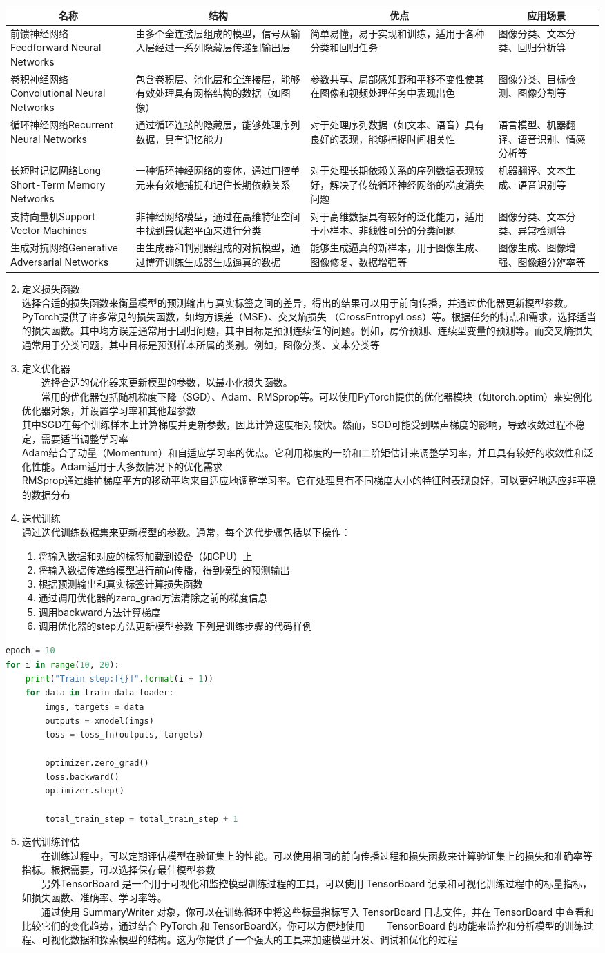 |名称|结构|优点|应用场景|
|---|---|---|---|
|前馈神经网络Feedforward Neural Networks|由多个全连接层组成的模型，信号从输入层经过一系列隐藏层传递到输出层|简单易懂，易于实现和训练，适用于各种分类和回归任务|图像分类、文本分类、回归分析等|
|卷积神经网络Convolutional Neural Networks|包含卷积层、池化层和全连接层，能够有效处理具有网格结构的数据（如图像）|参数共享、局部感知野和平移不变性使其在图像和视频处理任务中表现出色|图像分类、目标检测、图像分割等|
|循环神经网络Recurrent Neural Networks|通过循环连接的隐藏层，能够处理序列数据，具有记忆能力|对于处理序列数据（如文本、语音）具有良好的表现，能够捕捉时间相关性|语言模型、机器翻译、语音识别、情感分析等|
|长短时记忆网络Long Short-Term Memory Networks|一种循环神经网络的变体，通过门控单元来有效地捕捉和记住长期依赖关系|对于处理长期依赖关系的序列数据表现较好，解决了传统循环神经网络的梯度消失问题|机器翻译、文本生成、语音识别等|
|支持向量机Support Vector Machines|非神经网络模型，通过在高维特征空间中找到最优超平面来进行分类|对于高维数据具有较好的泛化能力，适用于小样本、非线性可分的分类问题|图像分类、文本分类、异常检测等|
|生成对抗网络Generative Adversarial Networks|由生成器和判别器组成的对抗模型，通过博弈训练生成器生成逼真的数据|能够生成逼真的新样本，用于图像生成、图像修复、数据增强等|图像生成、图像增强、图像超分辨率等|

2. 定义损失函数  
选择合适的损失函数来衡量模型的预测输出与真实标签之间的差异，得出的结果可以用于前向传播，并通过优化器更新模型参数。  
PyTorch提供了许多常见的损失函数，如均方误差（MSE）、交叉熵损失  （CrossEntropyLoss）等。根据任务的特点和需求，选择适当的损失函数。其中均方误差通常用于回归问题，其中目标是预测连续值的问题。例如，房价预测、连续型变量的预测等。而交叉熵损失通常用于分类问题，其中目标是预测样本所属的类别。例如，图像分类、文本分类等  

3. 定义优化器  
&emsp;&emsp;选择合适的优化器来更新模型的参数，以最小化损失函数。  
&emsp;&emsp;常用的优化器包括随机梯度下降（SGD）、Adam、RMSprop等。可以使用PyTorch提供的优化器模块（如torch.optim）来实例化优化器对象，并设置学习率和其他超参数  
其中SGD在每个训练样本上计算梯度并更新参数，因此计算速度相对较快。然而，SGD可能受到噪声梯度的影响，导致收敛过程不稳定，需要适当调整学习率  
Adam结合了动量（Momentum）和自适应学习率的优点。它利用梯度的一阶和二阶矩估计来调整学习率，并且具有较好的收敛性和泛化性能。Adam适用于大多数情况下的优化需求  
RMSprop通过维护梯度平方的移动平均来自适应地调整学习率。它在处理具有不同梯度大小的特征时表现良好，可以更好地适应非平稳的数据分布  

4. 迭代训练  
通过迭代训练数据集来更新模型的参数。通常，每个迭代步骤包括以下操作：
    1. 将输入数据和对应的标签加载到设备（如GPU）上
	2. 将输入数据传递给模型进行前向传播，得到模型的预测输出
	3. 根据预测输出和真实标签计算损失函数
	4. 通过调用优化器的zero_grad方法清除之前的梯度信息
	5. 调用backward方法计算梯度
	6. 调用优化器的step方法更新模型参数
下列是训练步骤的代码样例
```python
epoch = 10
for i in range(10, 20):
    print("Train step:[{}]".format(i + 1))
    for data in train_data_loader:
        imgs, targets = data
        outputs = xmodel(imgs)
        loss = loss_fn(outputs, targets)

        optimizer.zero_grad()
        loss.backward()
        optimizer.step()
        
        total_train_step = total_train_step + 1
```

5. 迭代训练评估  
&emsp;&emsp;在训练过程中，可以定期评估模型在验证集上的性能。可以使用相同的前向传播过程和损失函数来计算验证集上的损失和准确率等指标。根据需要，可以选择保存最佳模型参数  
&emsp;&emsp;另外TensorBoard 是一个用于可视化和监控模型训练过程的工具，可以使用 TensorBoard 记录和可视化训练过程中的标量指标，如损失函数、准确率、学习率等。  
&emsp;&emsp;通过使用 SummaryWriter 对象，你可以在训练循环中将这些标量指标写入 TensorBoard 日志文件，并在 TensorBoard 中查看和比较它们的变化趋势，通过结合 PyTorch 和 TensorBoardX，你可以方便地使用 &emsp;&emsp;TensorBoard 的功能来监控和分析模型的训练过程、可视化数据和探索模型的结构。这为你提供了一个强大的工具来加速模型开发、调试和优化的过程  
